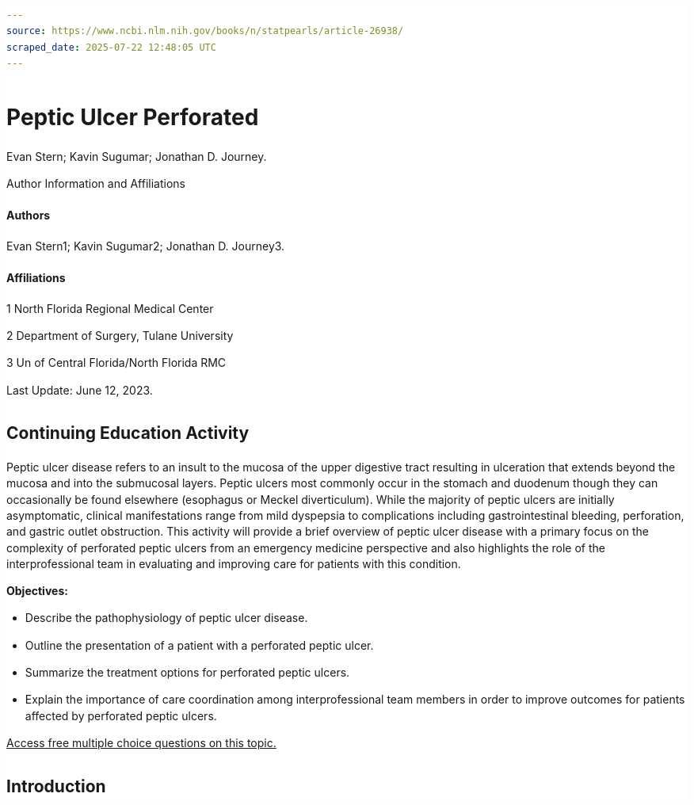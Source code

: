 ```yaml
---
source: https://www.ncbi.nlm.nih.gov/books/n/statpearls/article-26938/
scraped_date: 2025-07-22 12:48:05 UTC
---
```


# Peptic Ulcer Perforated

Evan Stern; Kavin Sugumar; Jonathan D. Journey.

Author Information and Affiliations

#### Authors

Evan Stern1; Kavin Sugumar2; Jonathan D. Journey3.

#### Affiliations

1 North Florida Regional Medical Center

2 Department of Surgery, Tulane University

3 Un of Central Florida/North Florida RMC

Last Update: June 12, 2023.

## Continuing Education Activity

Peptic ulcer disease refers to an insult to the mucosa of the upper digestive tract resulting in ulceration that extends beyond the mucosa and into the submucosal layers. Peptic ulcers most commonly occur in the stomach and duodenum though they can occasionally be found elsewhere (esophagus or Meckel diverticulum). While the majority of peptic ulcers are initially asymptomatic, clinical manifestations range from mild dyspepsia to complications including gastrointestinal bleeding, perforation, and gastric outlet obstruction. This activity will provide a brief overview of peptic ulcer disease with a primary focus on the complexity of perforated peptic ulcers from an emergency medicine perspective and also highlights the role of the interprofessional team in evaluating and improving care for patients with this condition.

**Objectives:**

  * Describe the pathophysiology of peptic ulcer disease.

  * Outline the presentation of a patient with a perforated peptic ulcer.

  * Summarize the treatment options for perforated peptic ulcers.

  * Explain the importance of care coordination among interprofessional team members in order to improve outcomes for patients affected by perforated peptic ulcers.

[Access free multiple choice questions on this topic.](https://www.statpearls.com/account/trialuserreg/?articleid=26938&utm_source=pubmed&utm_campaign=reviews&utm_content=26938)

## Introduction

